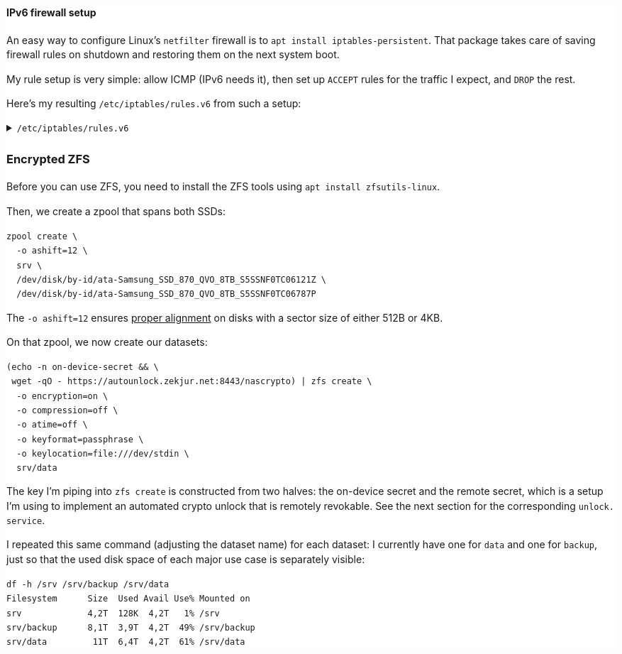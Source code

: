 #### IPv6 firewall setup

An easy way to configure Linux’s `netfilter` firewall is to `apt install iptables-persistent`. That package takes care of saving firewall rules on shutdown and restoring them on the next system boot.

My rule setup is very simple: allow ICMP (IPv6 needs it), then set up `ACCEPT` rules for the traffic I expect, and `DROP` the rest.

Here’s my resulting `/etc/iptables/rules.v6` from such a setup:

<details><summary>
<code>/etc/iptables/rules.v6</code>
</summary></details>

### Encrypted ZFS

Before you can use ZFS, you need to install the ZFS tools using `apt install zfsutils-linux`.

Then, we create a zpool that spans both SSDs:

```shell
zpool create \
  -o ashift=12 \
  srv \
  /dev/disk/by-id/ata-Samsung_SSD_870_QVO_8TB_S5SSNF0TC06121Z \
  /dev/disk/by-id/ata-Samsung_SSD_870_QVO_8TB_S5SSNF0TC06787P
```

The `-o ashift=12` ensures [proper alignment](https://wiki.archlinux.org/title/ZFS#Advanced_Format_disks) on disks with a sector size of either 512B or 4KB.

On that zpool, we now create our datasets:

```shell
(echo -n on-device-secret && \
 wget -qO - https://autounlock.zekjur.net:8443/nascrypto) | zfs create \
  -o encryption=on \
  -o compression=off \
  -o atime=off \
  -o keyformat=passphrase \
  -o keylocation=file:///dev/stdin \
  srv/data
```

The key I’m piping into `zfs create` is constructed from two halves: the on-device secret and the remote secret, which is a setup I’m using to implement an automated crypto unlock that is remotely revokable. See the next section for the corresponding `unlock.service`.

I repeated this same command (adjusting the dataset name) for each dataset: I currently have one for `data` and one for `backup`, just so that the used disk space of each major use case is separately visible:

```shell
df -h /srv /srv/backup /srv/data   
Filesystem      Size  Used Avail Use% Mounted on
srv             4,2T  128K  4,2T   1% /srv
srv/backup      8,1T  3,9T  4,2T  49% /srv/backup
srv/data         11T  6,4T  4,2T  61% /srv/data
```
